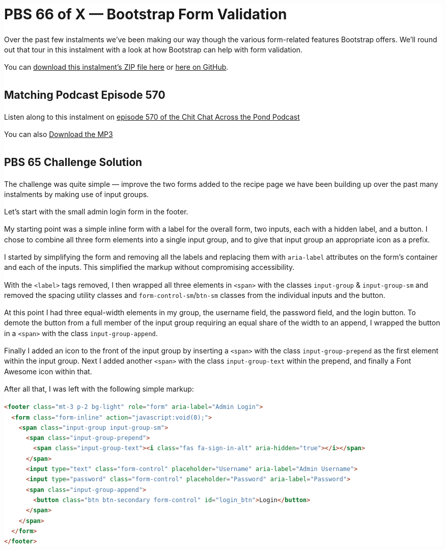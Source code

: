# PBS 66 of X — Bootstrap Form Validation

Over the past few instalments we’ve been making our way though the various form-related features Bootstrap offers. We’ll round out that tour in this instalment with a look at how Bootstrap can help with form validation.

You can [download this instalment’s ZIP file here](https://www.bartbusschots.ie/s/wp-content/uploads/2018/11/pbs66.zip) or [here on GitHub](https://cdn.jsdelivr.net/gh/bbusschots/pbs-resources/instalmentZips/pbs66.zip).

## Matching Podcast Episode 570

Listen along to this instalment on [episode 570 of the Chit Chat Across the Pond Podcast](https://www.podfeet.com/blog/2018/11/ccatp-570/)

<audio controls src="https://media.blubrry.com/nosillacast/traffic.libsyn.com/nosillacast/CCATP_2018_11_03.mp3">Your browser does not support HTML 5 audio 🙁</audio>

You can also <a href="https://media.blubrry.com/nosillacast/traffic.libsyn.com/nosillacast/CCATP_2018_11_03.mp3?autoplay=0&loop=0&controls=1" >Download the MP3</a>

## PBS 65 Challenge Solution

The challenge was quite simple — improve the two forms added to the recipe page we have been building up over the past many instalments by making use of input groups.

Let’s start with the small admin login form in the footer.

My starting point was a simple inline form with a label for the overall form, two inputs, each with a hidden label, and a button. I chose to combine all three form elements into a single input group, and to give that input group an appropriate icon as a prefix.

I started by simplifying the form and removing all the labels and replacing them with `aria-label` attributes on the form’s container and each of the inputs. This simplified the markup without compromising accessibility.

With the `<label>` tags removed, I then wrapped all three elements in `<span>` with the classes `input-group` & `input-group-sm` and removed the spacing utility classes and `form-control-sm`/`btn-sm` classes from the individual inputs and the button.

At this point I had three equal-width elements in my group, the username field, the password field, and the login button. To demote the button from a full member of the input group requiring an equal share of the width to an append, I wrapped the button in a `<span>` with the class `input-group-append`.

Finally I added an icon to the front of the input group by inserting a `<span>` with the class `input-group-prepend` as the first element within the input group. Next I added another `<span>` with the class `input-group-text` within the prepend, and finally a Font Awesome icon within that.

After all that, I was left with the following simple markup:

```html
<footer class="mt-3 p-2 bg-light" role="form" aria-label="Admin Login">
  <form class="form-inline" action="javascript:void(0);">
    <span class="input-group input-group-sm">
      <span class="input-group-prepend">
        <span class="input-group-text"><i class="fas fa-sign-in-alt" aria-hidden="true"></i></span>
      </span>
      <input type="text" class="form-control" placeholder="Username" aria-label="Admin Username">
      <input type="password" class="form-control" placeholder="Password" aria-label="Password">
      <span class="input-group-append">
        <button class="btn btn-secondary form-control" id="login_btn">Login</button>
      </span>
    </span>
  </form>
</footer>
```
